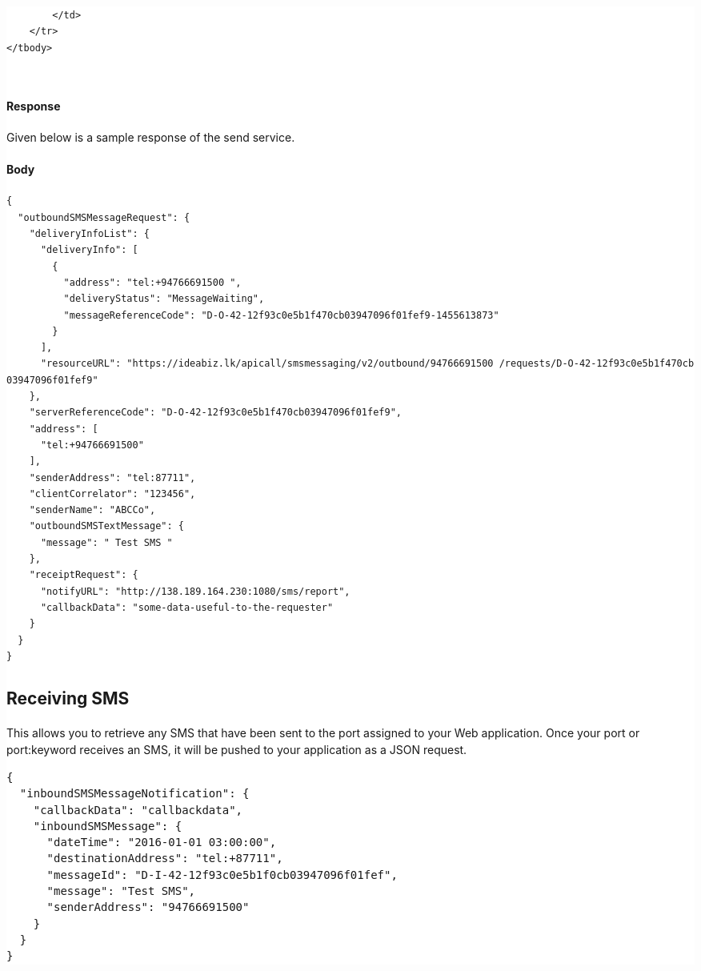 			</td>
		</tr>
	</tbody>
</table>

<br>

#### **Response**</br>
Given below is a sample response of the send service.

#### Body
```
{
  "outboundSMSMessageRequest": {
    "deliveryInfoList": {
      "deliveryInfo": [
        {
          "address": "tel:+94766691500 ",
          "deliveryStatus": "MessageWaiting",
          "messageReferenceCode": "D-O-42-12f93c0e5b1f470cb03947096f01fef9-1455613873"
        }
      ],
      "resourceURL": "https://ideabiz.lk/apicall/smsmessaging/v2/outbound/94766691500 /requests/D-O-42-12f93c0e5b1f470cb03947096f01fef9"
    },
    "serverReferenceCode": "D-O-42-12f93c0e5b1f470cb03947096f01fef9",
    "address": [
      "tel:+94766691500"
    ],
    "senderAddress": "tel:87711",
    "clientCorrelator": "123456",
    "senderName": "ABCCo",
    "outboundSMSTextMessage": {
      "message": " Test SMS "
    },
    "receiptRequest": {
      "notifyURL": "http://138.189.164.230:1080/sms/report",
      "callbackData": "some-data-useful-to-the-requester"
    }
  }
}
```
 

## Receiving SMS

This allows you to retrieve any SMS that have been sent to the port assigned to your Web application. Once your port or port:keyword receives an SMS, it will be pushed to your application as a JSON request.

<pre>
{
  "inboundSMSMessageNotification": {
    "callbackData": "callbackdata",
    "inboundSMSMessage": {
      "dateTime": "2016-01-01 03:00:00",
      "destinationAddress": "tel:+87711",
      "messageId": "D-I-42-12f93c0e5b1f0cb03947096f01fef",
      "message": "Test SMS",
      "senderAddress": "94766691500"
    }
  }
}
</pre>
 